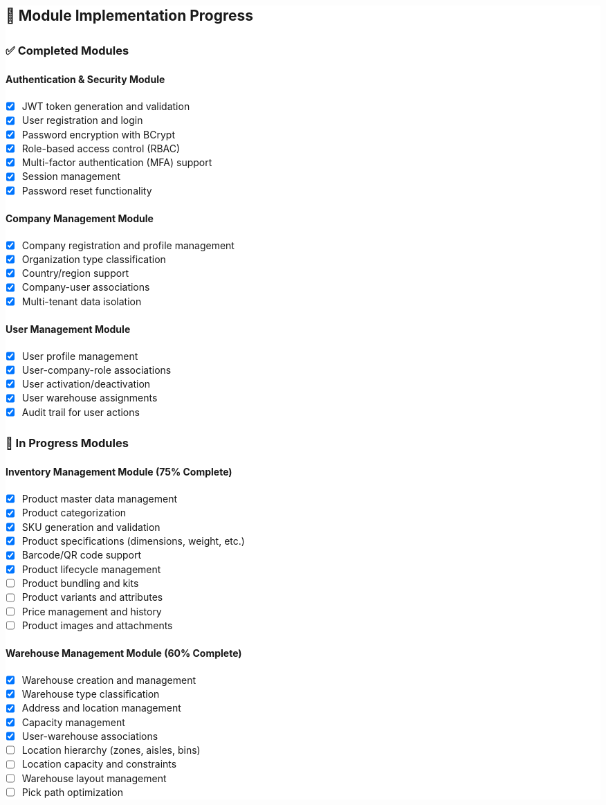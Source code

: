 ```
```

## 🔄 Module Implementation Progress

### ✅ Completed Modules

#### Authentication & Security Module

- [x] JWT token generation and validation
- [x] User registration and login
- [x] Password encryption with BCrypt
- [x] Role-based access control (RBAC)
- [x] Multi-factor authentication (MFA) support
- [x] Session management
- [x] Password reset functionality

#### Company Management Module

- [x] Company registration and profile management
- [x] Organization type classification
- [x] Country/region support
- [x] Company-user associations
- [x] Multi-tenant data isolation

#### User Management Module

- [x] User profile management
- [x] User-company-role associations
- [x] User activation/deactivation
- [x] User warehouse assignments
- [x] Audit trail for user actions

### 🚧 In Progress Modules

#### Inventory Management Module (75% Complete)

- [x] Product master data management
- [x] Product categorization
- [x] SKU generation and validation
- [x] Product specifications (dimensions, weight, etc.)
- [x] Barcode/QR code support
- [x] Product lifecycle management
- [ ] Product bundling and kits
- [ ] Product variants and attributes
- [ ] Price management and history
- [ ] Product images and attachments

#### Warehouse Management Module (60% Complete)

- [x] Warehouse creation and management
- [x] Warehouse type classification
- [x] Address and location management
- [x] Capacity management
- [x] User-warehouse associations
- [ ] Location hierarchy (zones, aisles, bins)
- [ ] Location capacity and constraints
- [ ] Warehouse layout management
- [ ] Pick path optimization
